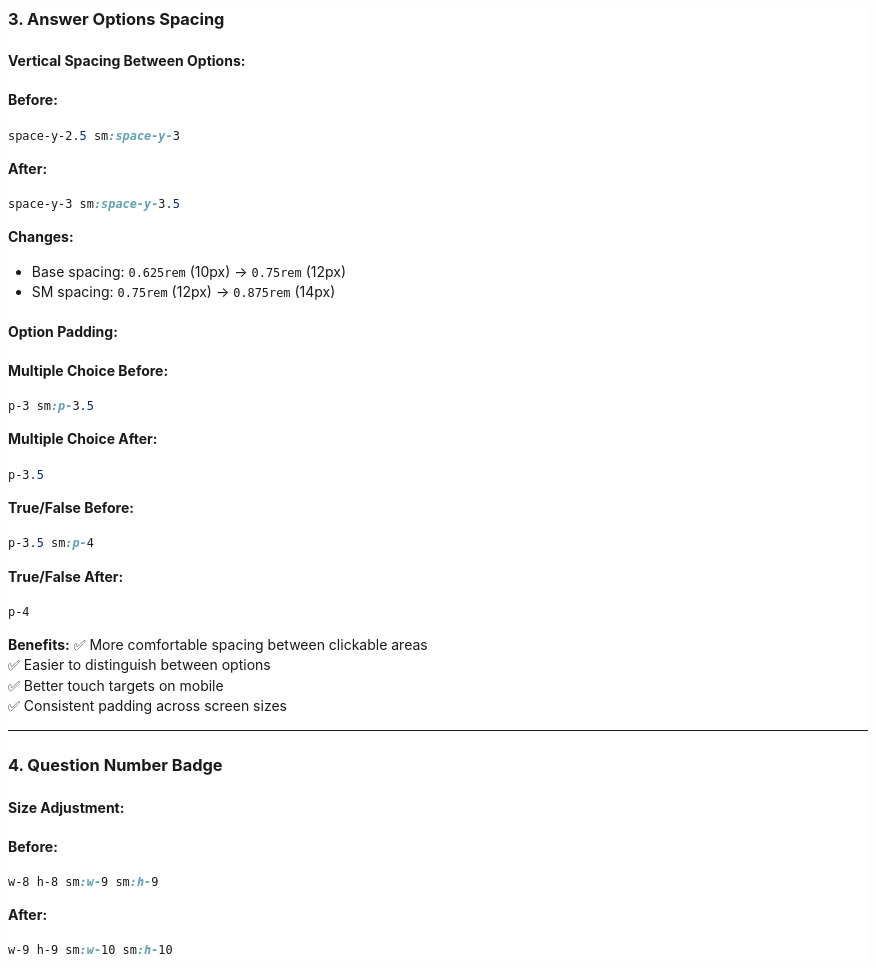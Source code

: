 
### 3. Answer Options Spacing

#### Vertical Spacing Between Options:
**Before:**
```css
space-y-2.5 sm:space-y-3
```

**After:**
```css
space-y-3 sm:space-y-3.5
```

**Changes:**
- Base spacing: `0.625rem` (10px) → `0.75rem` (12px)
- SM spacing: `0.75rem` (12px) → `0.875rem` (14px)

#### Option Padding:
**Multiple Choice Before:**
```css
p-3 sm:p-3.5
```

**Multiple Choice After:**
```css
p-3.5
```

**True/False Before:**
```css
p-3.5 sm:p-4
```

**True/False After:**
```css
p-4
```

**Benefits:**
✅ More comfortable spacing between clickable areas  
✅ Easier to distinguish between options  
✅ Better touch targets on mobile  
✅ Consistent padding across screen sizes  

---

### 4. Question Number Badge

#### Size Adjustment:
**Before:**
```css
w-8 h-8 sm:w-9 sm:h-9
```

**After:**
```css
w-9 h-9 sm:w-10 sm:h-10
```
